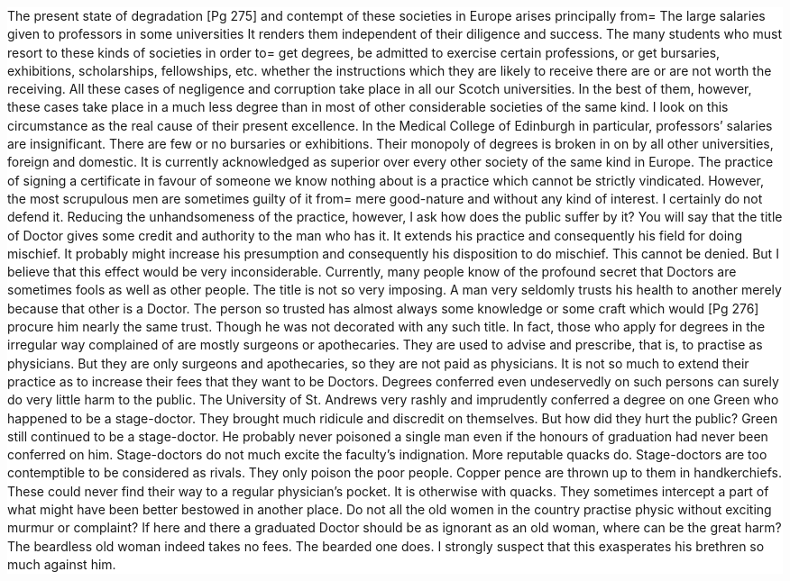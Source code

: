 The present state of degradation [Pg 275] and contempt of these societies in Europe arises principally from= 
The large salaries given to professors in some universities
It renders them independent of their diligence and success.
The many students who must resort to these kinds of societies in order to= 
get degrees,
be admitted to exercise certain professions, or
get bursaries, exhibitions, scholarships, fellowships, etc.
whether the instructions which they are likely to receive there are or are not worth the receiving.
All these cases of negligence and corruption take place in all our Scotch universities.
In the best of them, however, these cases take place in a much less degree than in most of other considerable societies of the same kind.
I look on this circumstance as the real cause of their present excellence.
In the Medical College of Edinburgh in particular, professors’ salaries are insignificant.
There are few or no bursaries or exhibitions.
Their monopoly of degrees is broken in on by all other universities, foreign and domestic.
It is currently acknowledged as superior over every other society of the same kind in Europe.
The practice of signing a certificate in favour of someone we know nothing about is a practice which cannot be strictly vindicated.
However, the most scrupulous men are sometimes guilty of it from= 
mere good-nature and
without any kind of interest.
I certainly do not defend it.
Reducing the unhandsomeness of the practice, however, I ask how does the public suffer by it?
You will say that the title of Doctor gives some credit and authority to the man who has it.
It extends his practice and consequently his field for doing mischief.
It probably might increase his presumption and consequently his disposition to do mischief.
This cannot be denied.
But I believe that this effect would be very inconsiderable.
Currently, many people know of the profound secret that Doctors are sometimes fools as well as other people.
The title is not so very imposing.
A man very seldomly trusts his health to another merely because that other is a Doctor.
The person so trusted has almost always some knowledge or some craft which would [Pg 276] procure him nearly the same trust.
Though he was not decorated with any such title.
In fact, those who apply for degrees in the irregular way complained of are mostly surgeons or apothecaries.
They are used to advise and prescribe, that is, to practise as physicians.
But they are only surgeons and apothecaries, so they are not paid as physicians.
It is not so much to extend their practice as to increase their fees that they want to be Doctors.
Degrees conferred even undeservedly on such persons can surely do very little harm to the public.
The University of St. Andrews very rashly and imprudently conferred a degree on one Green who happened to be a stage-doctor.
They brought much ridicule and discredit on themselves.
But how did they hurt the public?
Green still continued to be a stage-doctor.
He probably never poisoned a single man even if the honours of graduation had never been conferred on him.
Stage-doctors do not much excite the faculty’s indignation.
More reputable quacks do.
Stage-doctors are too contemptible to be considered as rivals.
They only poison the poor people.
Copper pence are thrown up to them in handkerchiefs.
These could never find their way to a regular physician’s pocket.
It is otherwise with quacks.
They sometimes intercept a part of what might have been better bestowed in another place.
Do not all the old women in the country practise physic without exciting murmur or complaint?
If here and there a graduated Doctor should be as ignorant as an old woman, where can be the great harm?
The beardless old woman indeed takes no fees.
The bearded one does.
I strongly suspect that this exasperates his brethren so much against him.